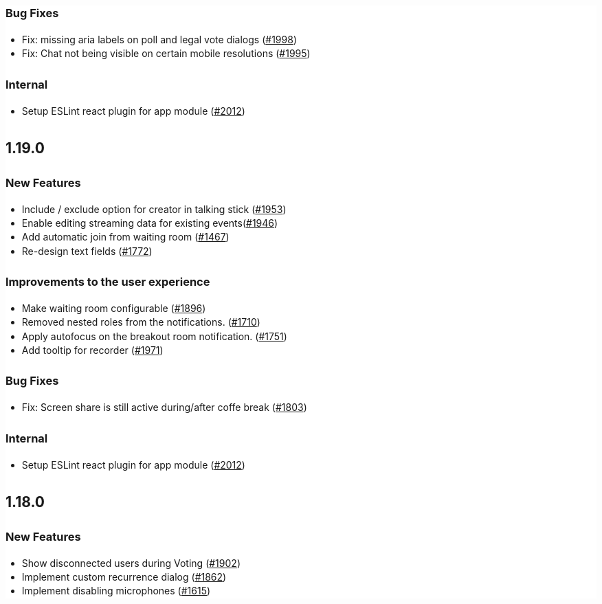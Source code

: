 ### Bug Fixes

- Fix: missing aria labels on poll and legal vote dialogs ([#1998](https://git.opentalk.dev/opentalk/frontend/web/web-app/-/issues/1998))
- Fix: Chat not being visible on certain mobile resolutions ([#1995](https://git.opentalk.dev/opentalk/frontend/web/web-app/-/issues/1995))

### Internal

- Setup ESLint react plugin for app module ([#2012](https://git.opentalk.dev/opentalk/frontend/web/web-app/-/issues/2012))

## 1.19.0

### New Features

- Include / exclude option for creator in talking stick ([#1953](https://git.opentalk.dev/opentalk/frontend/web/web-app/-/issues/1953))
- Enable editing streaming data for existing events([#1946](https://git.opentalk.dev/opentalk/frontend/web/web-app/-/issues/1946))
- Add automatic join from waiting room ([#1467](https://git.opentalk.dev/opentalk/frontend/web/web-app/-/issues/1467))
- Re-design text fields ([#1772](https://git.opentalk.dev/opentalk/frontend/web/web-app/-/issues/1772))

### Improvements to the user experience

- Make waiting room configurable ([#1896](https://git.opentalk.dev/opentalk/frontend/web/web-app/-/issues/1896))
- Removed nested roles from the notifications. ([#1710](https://git.opentalk.dev/opentalk/frontend/web/web-app/-/issues/1710))
- Apply autofocus on the breakout room notification. ([#1751](https://git.opentalk.dev/opentalk/frontend/web/web-app/-/issues/1751))
- Add tooltip for recorder ([#1971](https://git.opentalk.dev/opentalk/frontend/web/web-app/-/issues/1971))

### Bug Fixes

- Fix: Screen share is still active during/after coffe break ([#1803](https://git.opentalk.dev/opentalk/frontend/web/web-app/-/issues/1803))

### Internal

- Setup ESLint react plugin for app module ([#2012](https://git.opentalk.dev/opentalk/frontend/web/web-app/-/issues/2012))

## 1.18.0

### New Features

- Show disconnected users during Voting ([#1902](https://git.opentalk.dev/opentalk/frontend/web/web-app/-/issues/1902))
- Implement custom recurrence dialog ([#1862](https://git.opentalk.dev/opentalk/frontend/web/web-app/-/issues/1862))
- Implement disabling microphones ([#1615](https://git.opentalk.dev/opentalk/frontend/web/web-app/-/issues/1615))
